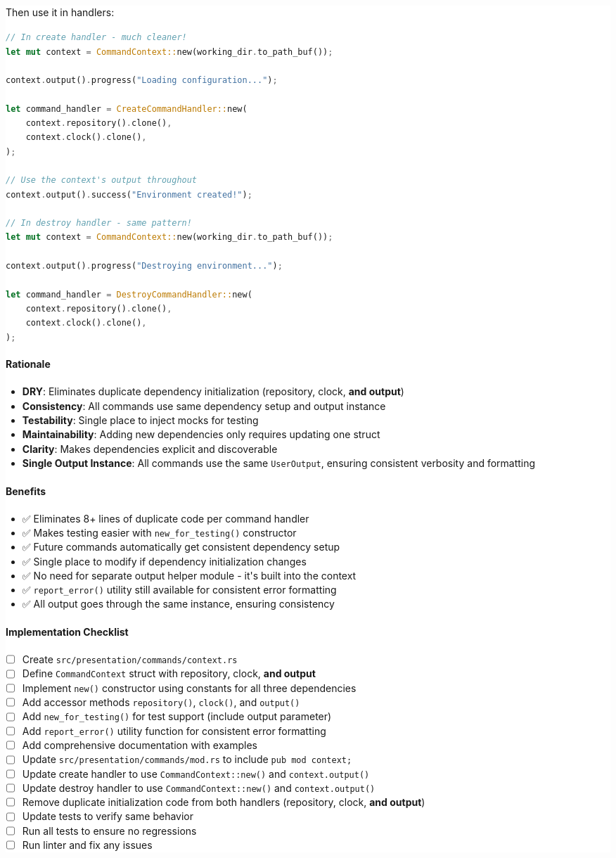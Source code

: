 Then use it in handlers:

```rust
// In create handler - much cleaner!
let mut context = CommandContext::new(working_dir.to_path_buf());

context.output().progress("Loading configuration...");

let command_handler = CreateCommandHandler::new(
    context.repository().clone(),
    context.clock().clone(),
);

// Use the context's output throughout
context.output().success("Environment created!");

// In destroy handler - same pattern!
let mut context = CommandContext::new(working_dir.to_path_buf());

context.output().progress("Destroying environment...");

let command_handler = DestroyCommandHandler::new(
    context.repository().clone(),
    context.clock().clone(),
);
```

#### Rationale

- **DRY**: Eliminates duplicate dependency initialization (repository, clock, **and output**)
- **Consistency**: All commands use same dependency setup and output instance
- **Testability**: Single place to inject mocks for testing
- **Maintainability**: Adding new dependencies only requires updating one struct
- **Clarity**: Makes dependencies explicit and discoverable
- **Single Output Instance**: All commands use the same `UserOutput`, ensuring consistent verbosity and formatting

#### Benefits

- ✅ Eliminates 8+ lines of duplicate code per command handler
- ✅ Makes testing easier with `new_for_testing()` constructor
- ✅ Future commands automatically get consistent dependency setup
- ✅ Single place to modify if dependency initialization changes
- ✅ No need for separate output helper module - it's built into the context
- ✅ `report_error()` utility still available for consistent error formatting
- ✅ All output goes through the same instance, ensuring consistency

#### Implementation Checklist

- [ ] Create `src/presentation/commands/context.rs`
- [ ] Define `CommandContext` struct with repository, clock, **and output**
- [ ] Implement `new()` constructor using constants for all three dependencies
- [ ] Add accessor methods `repository()`, `clock()`, and `output()`
- [ ] Add `new_for_testing()` for test support (include output parameter)
- [ ] Add `report_error()` utility function for consistent error formatting
- [ ] Add comprehensive documentation with examples
- [ ] Update `src/presentation/commands/mod.rs` to include `pub mod context;`
- [ ] Update create handler to use `CommandContext::new()` and `context.output()`
- [ ] Update destroy handler to use `CommandContext::new()` and `context.output()`
- [ ] Remove duplicate initialization code from both handlers (repository, clock, **and output**)
- [ ] Update tests to verify same behavior
- [ ] Run all tests to ensure no regressions
- [ ] Run linter and fix any issues
